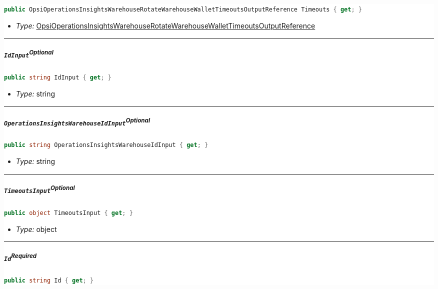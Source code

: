 ```csharp
public OpsiOperationsInsightsWarehouseRotateWarehouseWalletTimeoutsOutputReference Timeouts { get; }
```

- *Type:* <a href="#rhizo-co-terraform-provider-oci.opsiOperationsInsightsWarehouseRotateWarehouseWallet.OpsiOperationsInsightsWarehouseRotateWarehouseWalletTimeoutsOutputReference">OpsiOperationsInsightsWarehouseRotateWarehouseWalletTimeoutsOutputReference</a>

---

##### `IdInput`<sup>Optional</sup> <a name="IdInput" id="rhizo-co-terraform-provider-oci.opsiOperationsInsightsWarehouseRotateWarehouseWallet.OpsiOperationsInsightsWarehouseRotateWarehouseWallet.property.idInput"></a>

```csharp
public string IdInput { get; }
```

- *Type:* string

---

##### `OperationsInsightsWarehouseIdInput`<sup>Optional</sup> <a name="OperationsInsightsWarehouseIdInput" id="rhizo-co-terraform-provider-oci.opsiOperationsInsightsWarehouseRotateWarehouseWallet.OpsiOperationsInsightsWarehouseRotateWarehouseWallet.property.operationsInsightsWarehouseIdInput"></a>

```csharp
public string OperationsInsightsWarehouseIdInput { get; }
```

- *Type:* string

---

##### `TimeoutsInput`<sup>Optional</sup> <a name="TimeoutsInput" id="rhizo-co-terraform-provider-oci.opsiOperationsInsightsWarehouseRotateWarehouseWallet.OpsiOperationsInsightsWarehouseRotateWarehouseWallet.property.timeoutsInput"></a>

```csharp
public object TimeoutsInput { get; }
```

- *Type:* object

---

##### `Id`<sup>Required</sup> <a name="Id" id="rhizo-co-terraform-provider-oci.opsiOperationsInsightsWarehouseRotateWarehouseWallet.OpsiOperationsInsightsWarehouseRotateWarehouseWallet.property.id"></a>

```csharp
public string Id { get; }
```
